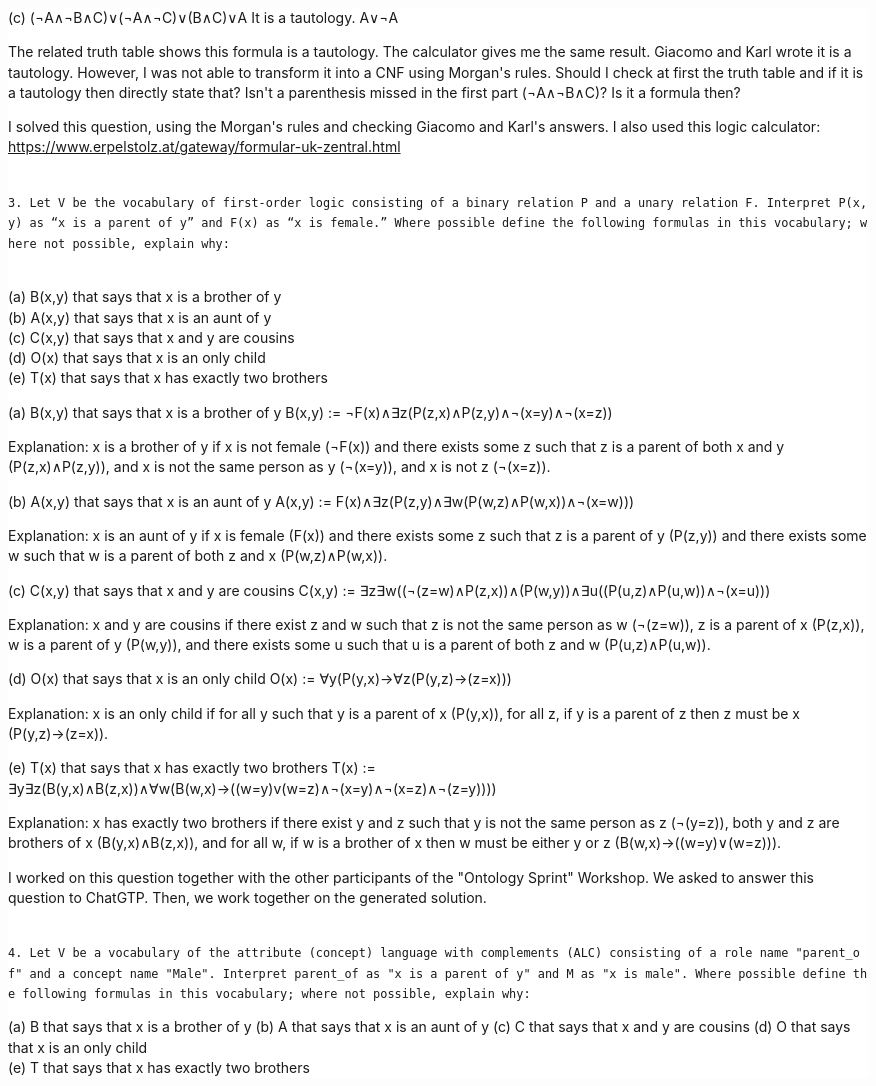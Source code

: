   (c) (¬A∧¬B∧C)∨(¬A∧¬C)∨(B∧C)∨A 
 It is a tautology. A∨¬A
  
The related truth table shows this formula is a tautology. The calculator gives me the same result. Giacomo and Karl wrote it is a tautology. However, I was not able to transform it into a CNF using Morgan's rules. Should I check at first the truth table and if it is a tautology then directly state that? Isn't a parenthesis missed in the first part (¬A∧¬B∧C)? Is it a formula then?

  I solved this question, using the Morgan's rules and checking Giacomo and Karl's answers.
  I also used this logic calculator: https://www.erpelstolz.at/gateway/formular-uk-zentral.html
```

3. Let V be the vocabulary of first-order logic consisting of a binary relation P and a unary relation F. Interpret P(x,y) as “x is a parent of y” and F(x) as “x is female.” Where possible define the following formulas in this vocabulary; where not possible, explain why: 
  
  ```
  (a)  B(x,y) that says that x is a brother of y  
  (b)  A(x,y) that says that x is an aunt of y  
  (c)  C(x,y) that says that x and y are cousins   
  (d)  O(x) that says that x is an only child  
  (e)  T(x) that says that x has exactly two brothers 
  
(a) B(x,y) that says that x is a brother of y
B(x,y) := ¬F(x)∧∃z(P(z,x)∧P(z,y)∧¬(x=y)∧¬(x=z))

Explanation: x is a brother of y if x is not female (¬F(x)) and there exists some z such that z is a parent of both x and y (P(z,x)∧P(z,y)), and x is not the same person as y (¬(x=y)), and x is not z (¬(x=z)). 

(b) A(x,y) that says that x is an aunt of y
A(x,y) := F(x)∧∃z(P(z,y)∧∃w(P(w,z)∧P(w,x))∧¬(x=w)))

Explanation: x is an aunt of y if x is female (F(x)) and there exists some z such that z is a parent of y (P(z,y)) and there exists some w such that w is a parent of both z and x (P(w,z)∧P(w,x)).

(c) C(x,y) that says that x and y are cousins
C(x,y) := ∃z∃w((¬(z=w)∧P(z,x))∧(P(w,y))∧∃u((P(u,z)∧P(u,w))∧¬(x=u)))

Explanation: x and y are cousins if there exist z and w such that z is not the same person as w (¬(z=w)), z is a parent of x (P(z,x)), w is a parent of y (P(w,y)), and there exists some u such that u is a parent of both z and w (P(u,z)∧P(u,w)).

(d) O(x) that says that x is an only child
O(x) := ∀y(P(y,x)→∀z(P(y,z)→(z=x)))

Explanation: x is an only child if for all y such that y is a parent of x (P(y,x)), for all z, if y is a parent of z then z must be x (P(y,z)→(z=x)).

(e) T(x) that says that x has exactly two brothers
T(x) := ∃y∃z(B(y,x)∧B(z,x))∧∀w(B(w,x)→((w=y)v(w=z)∧¬(x=y)∧¬(x=z)∧¬(z=y))))

Explanation: x has exactly two brothers if there exist y and z such that y is not the same person as z (¬(y=z)), both y and z are brothers of x (B(y,x)∧B(z,x)), and for all w, if w is a brother of x then w must be either y or z (B(w,x)→((w=y)∨(w=z))).

I worked on this question together with the other participants of the "Ontology Sprint" Workshop. We asked to answer this question to ChatGTP. Then, we work together on the generated solution. 
```

4. Let V be a vocabulary of the attribute (concept) language with complements (ALC) consisting of a role name "parent_of" and a concept name "Male". Interpret parent_of as "x is a parent of y" and M as "x is male". Where possible define the following formulas in this vocabulary; where not possible, explain why: 
```
  (a)  B that says that x is a brother of y
  (b)  A that says that x is an aunt of y
  (c)  C that says that x and y are cousins
  (d)  O that says that x is an only child  
  (e)  T that says that x has exactly two brothers 

